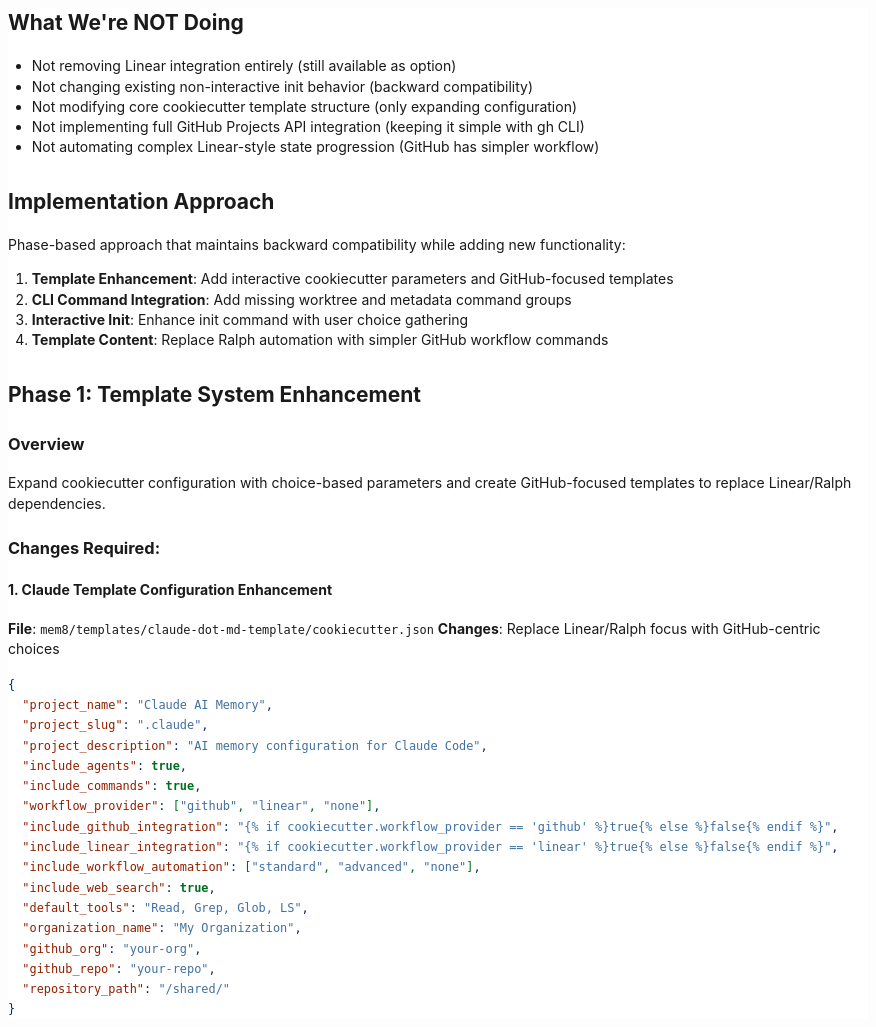 ## What We're NOT Doing

- Not removing Linear integration entirely (still available as option)
- Not changing existing non-interactive init behavior (backward compatibility)
- Not modifying core cookiecutter template structure (only expanding configuration)
- Not implementing full GitHub Projects API integration (keeping it simple with gh CLI)
- Not automating complex Linear-style state progression (GitHub has simpler workflow)

## Implementation Approach

Phase-based approach that maintains backward compatibility while adding new functionality:
1. **Template Enhancement**: Add interactive cookiecutter parameters and GitHub-focused templates
2. **CLI Command Integration**: Add missing worktree and metadata command groups
3. **Interactive Init**: Enhance init command with user choice gathering
4. **Template Content**: Replace Ralph automation with simpler GitHub workflow commands

## Phase 1: Template System Enhancement

### Overview
Expand cookiecutter configuration with choice-based parameters and create GitHub-focused templates to replace Linear/Ralph dependencies.

### Changes Required:

#### 1. Claude Template Configuration Enhancement
**File**: `mem8/templates/claude-dot-md-template/cookiecutter.json`
**Changes**: Replace Linear/Ralph focus with GitHub-centric choices

```json
{
  "project_name": "Claude AI Memory",
  "project_slug": ".claude",
  "project_description": "AI memory configuration for Claude Code",
  "include_agents": true,
  "include_commands": true,
  "workflow_provider": ["github", "linear", "none"],
  "include_github_integration": "{% if cookiecutter.workflow_provider == 'github' %}true{% else %}false{% endif %}",
  "include_linear_integration": "{% if cookiecutter.workflow_provider == 'linear' %}true{% else %}false{% endif %}",
  "include_workflow_automation": ["standard", "advanced", "none"],
  "include_web_search": true,
  "default_tools": "Read, Grep, Glob, LS",
  "organization_name": "My Organization",
  "github_org": "your-org",
  "github_repo": "your-repo",
  "repository_path": "/shared/"
}
```
